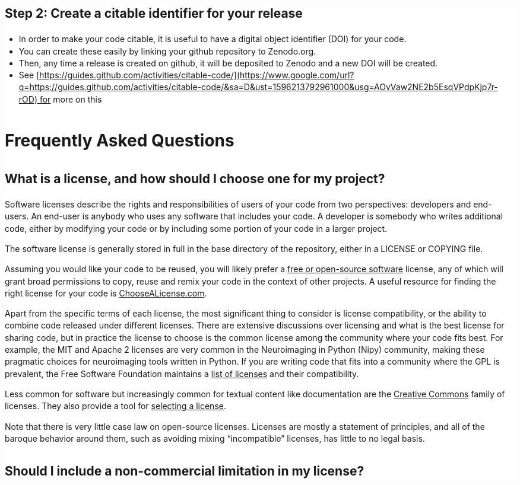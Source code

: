 Step 2: Create a citable identifier for your release
----------------------------------------------------

-   In order to make your code citable, it is useful to have a digital object identifier (DOI) for your code.
-   You can create these easily by linking your github repository to Zenodo.org.
-   Then, any time a release is created on github, it will be deposited to Zenodo and a new DOI will be created.
-   See [https://guides.github.com/activities/citable-code/](https://www.google.com/url?q=https://guides.github.com/activities/citable-code/&sa=D&ust=1596213792961000&usg=AOvVaw2NE2b5EsqVPdpKjp7r-rOD) for more on this

Frequently Asked Questions
==========================

What is a license, and how should I choose one for my project?
--------------------------------------------------------------

Software licenses describe the rights and responsibilities of users of your code from two perspectives: developers and end-users. An end-user is anybody who uses any software that includes your code. A developer is somebody who writes additional code, either by modifying your code or by including some portion of your code in a larger project.

The software license is generally stored in full in the base directory of the repository, either in a LICENSE or COPYING file.

Assuming you would like your code to be reused, you will likely prefer a [free or open-source software](https://www.google.com/url?q=https://en.wikipedia.org/wiki/Free_and_open-source_software&sa=D&ust=1596213792962000&usg=AOvVaw2enLEt-WXh1MuktvmbVZnF) license, any of which will grant broad permissions to copy, reuse and remix your code in the context of other projects. A useful resource for finding the right license for your code is [ChooseALicense.com](https://www.google.com/url?q=https://choosealicense.com/&sa=D&ust=1596213792962000&usg=AOvVaw284wE8jGYg-P029EzGxBCU).

Apart from the specific terms of each license, the most significant thing to consider is license compatibility, or the ability to combine code released under different licenses. There are extensive discussions over licensing and what is the best license for sharing code, but in practice the license to choose is the common license among the community where your code fits best. For example, the MIT and Apache 2 licenses are very common in the Neuroimaging in Python (Nipy) community, making these pragmatic choices for neuroimaging tools written in Python. If you are writing code that fits into a community where the GPL is prevalent, the Free Software Foundation maintains a [list of licenses](https://www.google.com/url?q=https://www.gnu.org/licenses/license-list.html&sa=D&ust=1596213792963000&usg=AOvVaw0JBaz-70na-8SmSZjE3vOL) and their compatibility.

Less common for software but increasingly common for textual content like documentation are the [Creative Commons](https://www.google.com/url?q=https://creativecommons.org/&sa=D&ust=1596213792963000&usg=AOvVaw0Pi0ITqsg9Uv-xiJyI9Yjz) family of licenses. They also provide a tool for [selecting a license](https://www.google.com/url?q=https://creativecommons.org/choose/&sa=D&ust=1596213792963000&usg=AOvVaw2CArom0FbN8ySAHwViGD8i).

Note that there is very little case law on open-source licenses. Licenses are mostly a statement of principles, and all of the baroque behavior around them, such as avoiding mixing “incompatible” licenses, has little to no legal basis.

Should I include a non-commercial limitation in my license?
-----------------------------------------------------------

